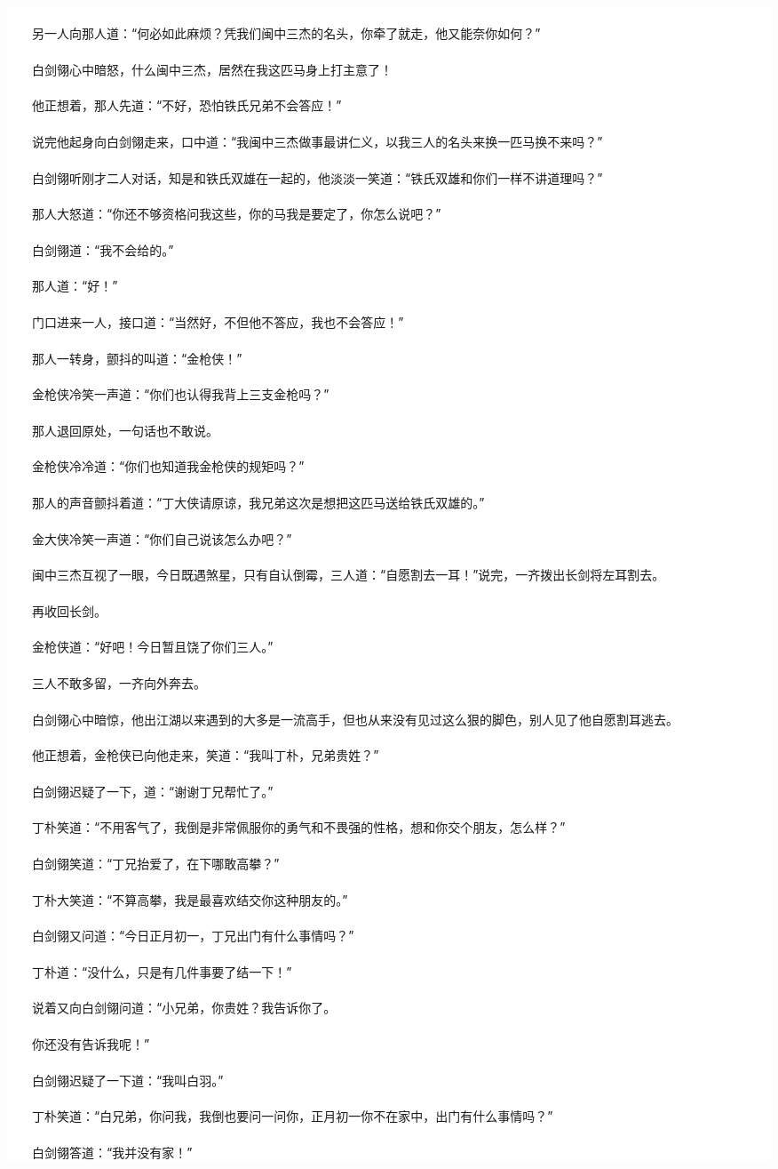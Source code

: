 <br />
　　另一人向那人道：“何必如此麻烦？凭我们闽中三杰的名头，你牵了就走，他又能奈你如何？”<br />
<br />
　　白剑翎心中暗怒，什么闽中三杰，居然在我这匹马身上打主意了！<br />
<br />
　　他正想着，那人先道：“不好，恐怕铁氏兄弟不会答应！”<br />
<br />
　　说完他起身向白剑翎走来，口中道：“我闽中三杰做事最讲仁义，以我三人的名头来换一匹马换不来吗？”<br />
<br />
　　白剑翎听刚才二人对话，知是和铁氏双雄在一起的，他淡淡一笑道：“铁氏双雄和你们一样不讲道理吗？”<br />
<br />
　　那人大怒道：“你还不够资格问我这些，你的马我是要定了，你怎么说吧？”<br />
<br />
　　白剑翎道：“我不会给的。”<br />
<br />
　　那人道：“好！”<br />
<br />
　　门口进来一人，接口道：“当然好，不但他不答应，我也不会答应！”<br />
<br />
　　那人一转身，颤抖的叫道：“金枪侠！”<br />
<br />
　　金枪侠冷笑一声道：“你们也认得我背上三支金枪吗？”<br />
<br />
　　那人退回原处，一句话也不敢说。<br />
<br />
　　金枪侠冷冷道：“你们也知道我金枪侠的规矩吗？”<br />
<br />
　　那人的声音颤抖着道：“丁大侠请原谅，我兄弟这次是想把这匹马送给铁氏双雄的。”<br />
<br />
　　金大侠冷笑一声道：“你们自己说该怎么办吧？”<br />
<br />
　　闽中三杰互视了一眼，今日既遇煞星，只有自认倒霉，三人道：“自愿割去一耳！”说完，一齐拨出长剑将左耳割去。<br />
<br />
　　再收回长剑。<br />
<br />
　　金枪侠道：“好吧！今日暂且饶了你们三人。”<br />
<br />
　　三人不敢多留，一齐向外奔去。<br />
<br />
　　白剑翎心中暗惊，他出江湖以来遇到的大多是一流高手，但也从来没有见过这么狠的脚色，别人见了他自愿割耳逃去。<br />
<br />
　　他正想着，金枪侠已向他走来，笑道：“我叫丁朴，兄弟贵姓？”<br />
<br />
　　白剑翎迟疑了一下，道：“谢谢丁兄帮忙了。”<br />
<br />
　　丁朴笑道：“不用客气了，我倒是非常佩服你的勇气和不畏强的性格，想和你交个朋友，怎么样？”<br />
<br />
　　白剑翎笑道：“丁兄抬爱了，在下哪敢高攀？”<br />
<br />
　　丁朴大笑道：“不算高攀，我是最喜欢结交你这种朋友的。”<br />
<br />
　　白剑翎又问道：“今日正月初一，丁兄出门有什么事情吗？”<br />
<br />
　　丁朴道：“没什么，只是有几件事要了结一下！”<br />
<br />
　　说着又向白剑翎问道：“小兄弟，你贵姓？我告诉你了。<br />
<br />
　　你还没有告诉我呢！”<br />
<br />
　　白剑翎迟疑了一下道：“我叫白羽。”<br />
<br />
　　丁朴笑道：“白兄弟，你问我，我倒也要问一问你，正月初一你不在家中，出门有什么事情吗？”<br />
<br />
　　白剑翎答道：“我并没有家！”<br />